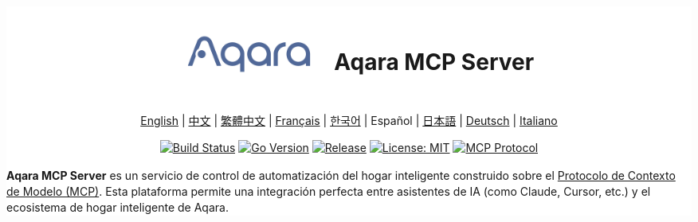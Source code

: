 <div align="center" style="display: flex; align-items: center; justify-content: center; ">

  <img src="/readme/img/logo.png" alt="Aqara Logo" height="120">
  <h1>Aqara MCP Server</h1>

</div>

<div align="center">

[English](/README.md) | [中文](/readme/README_CN.md) | [繁體中文](/readme/README_CHT.md) | [Français](/readme/README_FR.md) | [한국어](/readme/README_KR.md) | Español | [日本語](/readme/README_JP.md) | [Deutsch](/readme/README_DE.md) | [Italiano](/readme/README_IT.md)

[![Build Status](https://img.shields.io/badge/build-passing-brightgreen)](https://github.com/aqara/aqara-mcp-server)
[![Go Version](https://img.shields.io/badge/go-1.24+-blue.svg)](https://golang.org/dl/)
[![Release](https://img.shields.io/github/v/release/aqara/aqara-mcp-server)](https://github.com/aqara/aqara-mcp-server/releases)
[![License: MIT](https://img.shields.io/badge/License-MIT-yellow.svg)](https://opensource.org/licenses/MIT)
[![MCP Protocol](https://img.shields.io/badge/MCP-Protocol-00ff00)](https://modelcontextprotocol.io/)

</div>

**Aqara MCP Server** es un servicio de control de automatización del hogar inteligente construido sobre el [Protocolo de Contexto de Modelo (MCP)](https://modelcontextprotocol.io/introduction). Esta plataforma permite una integración perfecta entre asistentes de IA (como Claude, Cursor, etc.) y el ecosistema de hogar inteligente de Aqara.
